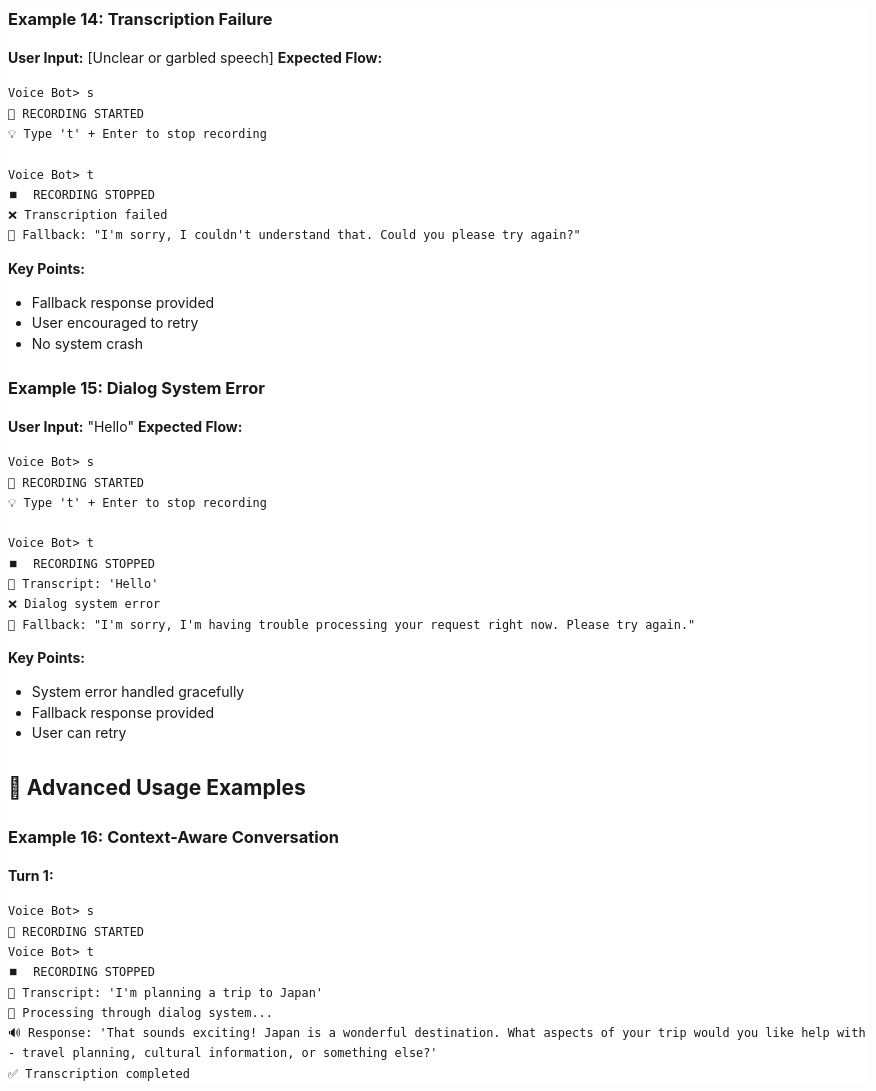 ### Example 14: Transcription Failure

**User Input:** [Unclear or garbled speech]
**Expected Flow:**
```
Voice Bot> s
🔴 RECORDING STARTED
💡 Type 't' + Enter to stop recording

Voice Bot> t
⏹️  RECORDING STOPPED
❌ Transcription failed
🔄 Fallback: "I'm sorry, I couldn't understand that. Could you please try again?"
```

**Key Points:**
- Fallback response provided
- User encouraged to retry
- No system crash

### Example 15: Dialog System Error

**User Input:** "Hello"
**Expected Flow:**
```
Voice Bot> s
🔴 RECORDING STARTED
💡 Type 't' + Enter to stop recording

Voice Bot> t
⏹️  RECORDING STOPPED
📝 Transcript: 'Hello'
❌ Dialog system error
🔄 Fallback: "I'm sorry, I'm having trouble processing your request right now. Please try again."
```

**Key Points:**
- System error handled gracefully
- Fallback response provided
- User can retry

## 🎯 Advanced Usage Examples

### Example 16: Context-Aware Conversation

**Turn 1:**
```
Voice Bot> s
🔴 RECORDING STARTED
Voice Bot> t
⏹️  RECORDING STOPPED
📝 Transcript: 'I'm planning a trip to Japan'
🤖 Processing through dialog system...
🔊 Response: 'That sounds exciting! Japan is a wonderful destination. What aspects of your trip would you like help with - travel planning, cultural information, or something else?'
✅ Transcription completed
```
